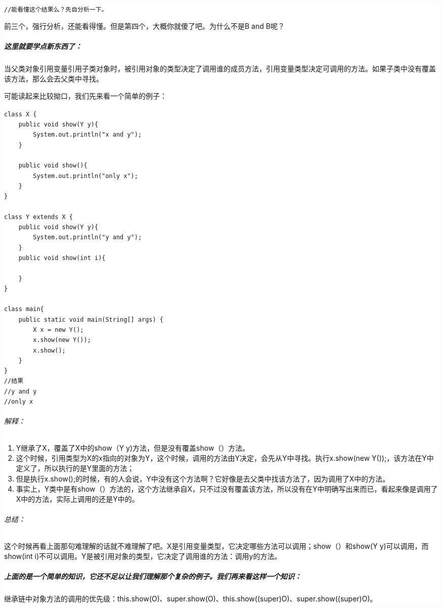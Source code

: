 ```
//能看懂这个结果么？先自分析一下。
```

前三个，强行分析，还能看得懂。但是第四个，大概你就傻了吧。为什么不是B and B呢？

##### 这里就要学点新东西了：
当父类对象引用变量引用子类对象时，被引用对象的类型决定了调用谁的成员方法，引用变量类型决定可调用的方法。如果子类中没有覆盖该方法，那么会去父类中寻找。

可能读起来比较拗口，我们先来看一个简单的例子：
```
class X {
    public void show(Y y){
        System.out.println("x and y");
    }

    public void show(){
        System.out.println("only x");
    }
}

class Y extends X {
    public void show(Y y){
        System.out.println("y and y");
    }
    public void show(int i){

    }
}

class main{
    public static void main(String[] args) {
        X x = new Y();
        x.show(new Y());
        x.show();
    }
}
//结果
//y and y
//only x
```

###### 解释：
1. Y继承了X，覆盖了X中的show（Y y)方法，但是没有覆盖show（）方法。
2. 这个时候，引用类型为X的x指向的对象为Y，这个时候，调用的方法由Y决定，会先从Y中寻找。执行x.show(new Y());，该方法在Y中定义了，所以执行的是Y里面的方法；
3. 但是执行x.show();的时候，有的人会说，Y中没有这个方法啊？它好像是去父类中找该方法了，因为调用了X中的方法。
4. 事实上，Y类中是有show（）方法的，这个方法继承自X，只不过没有覆盖该方法，所以没有在Y中明确写出来而已，看起来像是调用了X中的方法，实际上调用的还是Y中的。

###### 总结：
这个时候再看上面那句难理解的话就不难理解了吧。X是引用变量类型，它决定哪些方法可以调用；show（）和show(Y y)可以调用，而show(int i)不可以调用。Y是被引用对象的类型，它决定了调用谁的方法：调用y的方法。

##### 上面的是一个简单的知识，它还不足以让我们理解那个复杂的例子。我们再来看这样一个知识：
继承链中对象方法的调用的优先级：this.show(O)、super.show(O)、this.show((super)O)、super.show((super)O)。
